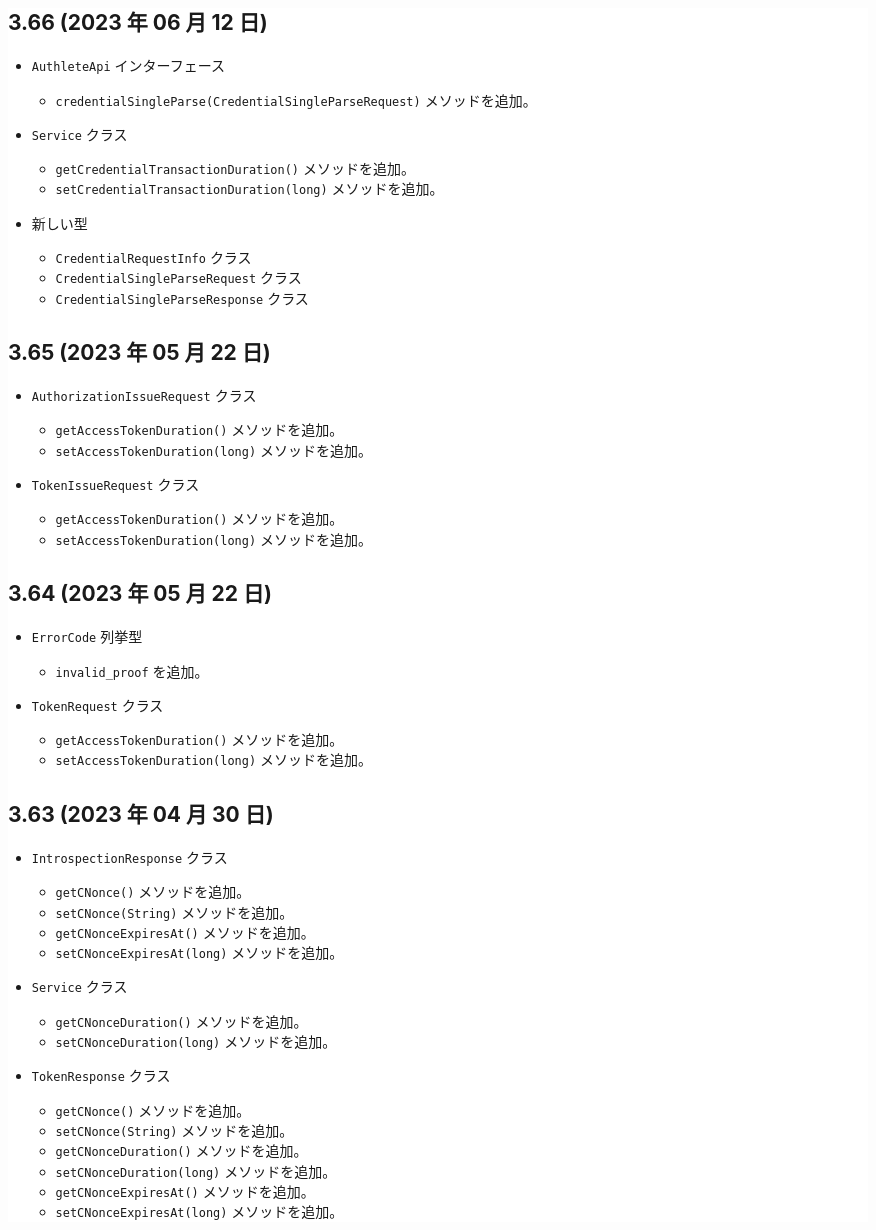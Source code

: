 
3.66 (2023 年 06 月 12 日)
--------------------------

- `AuthleteApi` インターフェース
    * `credentialSingleParse(CredentialSingleParseRequest)` メソッドを追加。

- `Service` クラス
    * `getCredentialTransactionDuration()` メソッドを追加。
    * `setCredentialTransactionDuration(long)` メソッドを追加。

- 新しい型
    * `CredentialRequestInfo` クラス
    * `CredentialSingleParseRequest` クラス
    * `CredentialSingleParseResponse` クラス


3.65 (2023 年 05 月 22 日)
--------------------------

- `AuthorizationIssueRequest` クラス
    * `getAccessTokenDuration()` メソッドを追加。
    * `setAccessTokenDuration(long)` メソッドを追加。

- `TokenIssueRequest` クラス
    * `getAccessTokenDuration()` メソッドを追加。
    * `setAccessTokenDuration(long)` メソッドを追加。


3.64 (2023 年 05 月 22 日)
--------------------------

- `ErrorCode` 列挙型
    * `invalid_proof` を追加。

- `TokenRequest` クラス
    * `getAccessTokenDuration()` メソッドを追加。
    * `setAccessTokenDuration(long)` メソッドを追加。


3.63 (2023 年 04 月 30 日)
--------------------------

- `IntrospectionResponse` クラス
    * `getCNonce()` メソッドを追加。
    * `setCNonce(String)` メソッドを追加。
    * `getCNonceExpiresAt()` メソッドを追加。
    * `setCNonceExpiresAt(long)` メソッドを追加。

- `Service` クラス
    * `getCNonceDuration()` メソッドを追加。
    * `setCNonceDuration(long)` メソッドを追加。

- `TokenResponse` クラス
    * `getCNonce()` メソッドを追加。
    * `setCNonce(String)` メソッドを追加。
    * `getCNonceDuration()` メソッドを追加。
    * `setCNonceDuration(long)` メソッドを追加。
    * `getCNonceExpiresAt()` メソッドを追加。
    * `setCNonceExpiresAt(long)` メソッドを追加。
